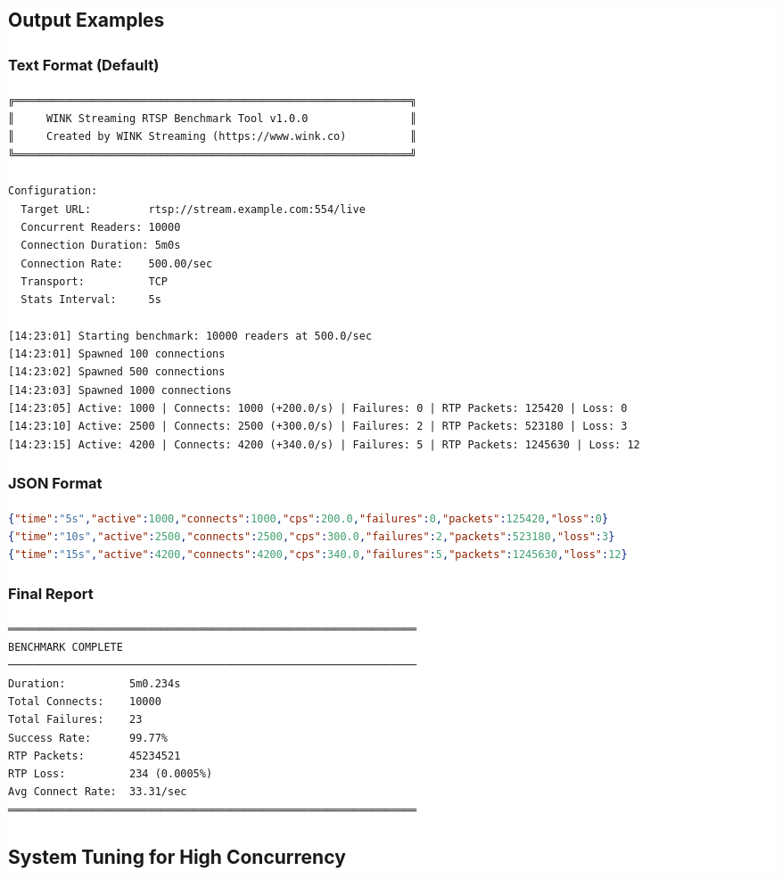 ## Output Examples

### Text Format (Default)

```
╔══════════════════════════════════════════════════════════════╗
║     WINK Streaming RTSP Benchmark Tool v1.0.0                ║
║     Created by WINK Streaming (https://www.wink.co)          ║
╚══════════════════════════════════════════════════════════════╝

Configuration:
  Target URL:         rtsp://stream.example.com:554/live
  Concurrent Readers: 10000
  Connection Duration: 5m0s
  Connection Rate:    500.00/sec
  Transport:          TCP
  Stats Interval:     5s

[14:23:01] Starting benchmark: 10000 readers at 500.0/sec
[14:23:01] Spawned 100 connections
[14:23:02] Spawned 500 connections
[14:23:03] Spawned 1000 connections
[14:23:05] Active: 1000 | Connects: 1000 (+200.0/s) | Failures: 0 | RTP Packets: 125420 | Loss: 0
[14:23:10] Active: 2500 | Connects: 2500 (+300.0/s) | Failures: 2 | RTP Packets: 523180 | Loss: 3
[14:23:15] Active: 4200 | Connects: 4200 (+340.0/s) | Failures: 5 | RTP Packets: 1245630 | Loss: 12
```

### JSON Format

```json
{"time":"5s","active":1000,"connects":1000,"cps":200.0,"failures":0,"packets":125420,"loss":0}
{"time":"10s","active":2500,"connects":2500,"cps":300.0,"failures":2,"packets":523180,"loss":3}
{"time":"15s","active":4200,"connects":4200,"cps":340.0,"failures":5,"packets":1245630,"loss":12}
```

### Final Report

```
════════════════════════════════════════════════════════════════
BENCHMARK COMPLETE
────────────────────────────────────────────────────────────────
Duration:          5m0.234s
Total Connects:    10000
Total Failures:    23
Success Rate:      99.77%
RTP Packets:       45234521
RTP Loss:          234 (0.0005%)
Avg Connect Rate:  33.31/sec
════════════════════════════════════════════════════════════════
```

## System Tuning for High Concurrency
